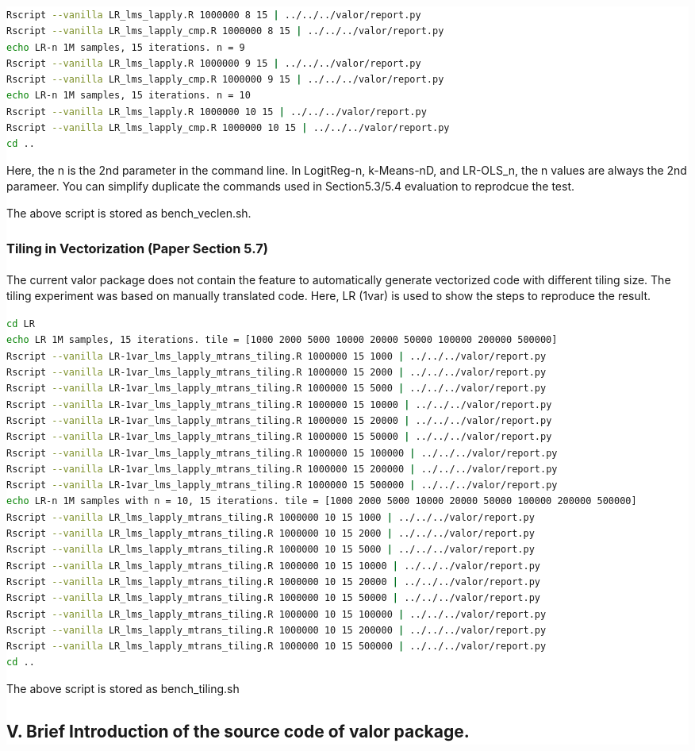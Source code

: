```bash
Rscript --vanilla LR_lms_lapply.R 1000000 8 15 | ../../../valor/report.py
Rscript --vanilla LR_lms_lapply_cmp.R 1000000 8 15 | ../../../valor/report.py
echo LR-n 1M samples, 15 iterations. n = 9
Rscript --vanilla LR_lms_lapply.R 1000000 9 15 | ../../../valor/report.py
Rscript --vanilla LR_lms_lapply_cmp.R 1000000 9 15 | ../../../valor/report.py
echo LR-n 1M samples, 15 iterations. n = 10
Rscript --vanilla LR_lms_lapply.R 1000000 10 15 | ../../../valor/report.py
Rscript --vanilla LR_lms_lapply_cmp.R 1000000 10 15 | ../../../valor/report.py
cd ..
```
Here, the n is the 2nd parameter in the command line. In LogitReg-n, k-Means-nD, and LR-OLS_n, the n values are always the 2nd parameer. You can simplify duplicate the commands used in Section5.3/5.4 evaluation to reprodcue the test.

The above script is stored as bench_veclen.sh.

### Tiling in Vectorization (Paper Section 5.7)

The current valor package does not contain the feature to automatically generate vectorized code with different tiling size. The tiling experiment was based on manually translated code. Here, LR (1var) is used to show the steps to reproduce the result.

```bash
cd LR
echo LR 1M samples, 15 iterations. tile = [1000 2000 5000 10000 20000 50000 100000 200000 500000]
Rscript --vanilla LR-1var_lms_lapply_mtrans_tiling.R 1000000 15 1000 | ../../../valor/report.py
Rscript --vanilla LR-1var_lms_lapply_mtrans_tiling.R 1000000 15 2000 | ../../../valor/report.py
Rscript --vanilla LR-1var_lms_lapply_mtrans_tiling.R 1000000 15 5000 | ../../../valor/report.py
Rscript --vanilla LR-1var_lms_lapply_mtrans_tiling.R 1000000 15 10000 | ../../../valor/report.py
Rscript --vanilla LR-1var_lms_lapply_mtrans_tiling.R 1000000 15 20000 | ../../../valor/report.py
Rscript --vanilla LR-1var_lms_lapply_mtrans_tiling.R 1000000 15 50000 | ../../../valor/report.py
Rscript --vanilla LR-1var_lms_lapply_mtrans_tiling.R 1000000 15 100000 | ../../../valor/report.py
Rscript --vanilla LR-1var_lms_lapply_mtrans_tiling.R 1000000 15 200000 | ../../../valor/report.py
Rscript --vanilla LR-1var_lms_lapply_mtrans_tiling.R 1000000 15 500000 | ../../../valor/report.py
echo LR-n 1M samples with n = 10, 15 iterations. tile = [1000 2000 5000 10000 20000 50000 100000 200000 500000]
Rscript --vanilla LR_lms_lapply_mtrans_tiling.R 1000000 10 15 1000 | ../../../valor/report.py
Rscript --vanilla LR_lms_lapply_mtrans_tiling.R 1000000 10 15 2000 | ../../../valor/report.py
Rscript --vanilla LR_lms_lapply_mtrans_tiling.R 1000000 10 15 5000 | ../../../valor/report.py
Rscript --vanilla LR_lms_lapply_mtrans_tiling.R 1000000 10 15 10000 | ../../../valor/report.py
Rscript --vanilla LR_lms_lapply_mtrans_tiling.R 1000000 10 15 20000 | ../../../valor/report.py
Rscript --vanilla LR_lms_lapply_mtrans_tiling.R 1000000 10 15 50000 | ../../../valor/report.py
Rscript --vanilla LR_lms_lapply_mtrans_tiling.R 1000000 10 15 100000 | ../../../valor/report.py
Rscript --vanilla LR_lms_lapply_mtrans_tiling.R 1000000 10 15 200000 | ../../../valor/report.py
Rscript --vanilla LR_lms_lapply_mtrans_tiling.R 1000000 10 15 500000 | ../../../valor/report.py
cd ..
```

The above script is stored as bench_tiling.sh

## V. Brief Introduction of the source code of valor package.
